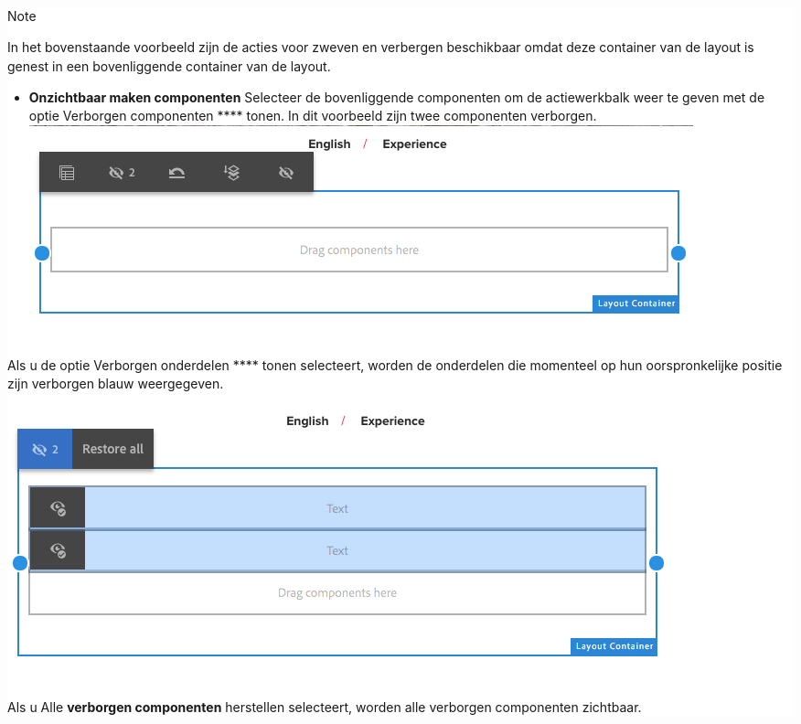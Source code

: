    >[!NOTE]
   >
   >In het bovenstaande voorbeeld zijn de acties voor zweven en verbergen beschikbaar omdat deze container van de layout is genest in een bovenliggende container van de layout.

   * **Onzichtbaar maken componenten** Selecteer de bovenliggende componenten om de actiewerkbalk weer te geven met de optie Verborgen componenten **** tonen. In dit voorbeeld zijn twee componenten verborgen.
   ![screen_shot_2018-03-23at091200](assets/screen_shot_2018-03-23at091200.png)

   Als u de optie Verborgen onderdelen **** tonen selecteert, worden de onderdelen die momenteel op hun oorspronkelijke positie zijn verborgen blauw weergegeven.

   ![screen_shot_2018-03-23at091224](assets/screen_shot_2018-03-23at091224.png)

   Als u Alle **verborgen componenten** herstellen selecteert, worden alle verborgen componenten zichtbaar.

